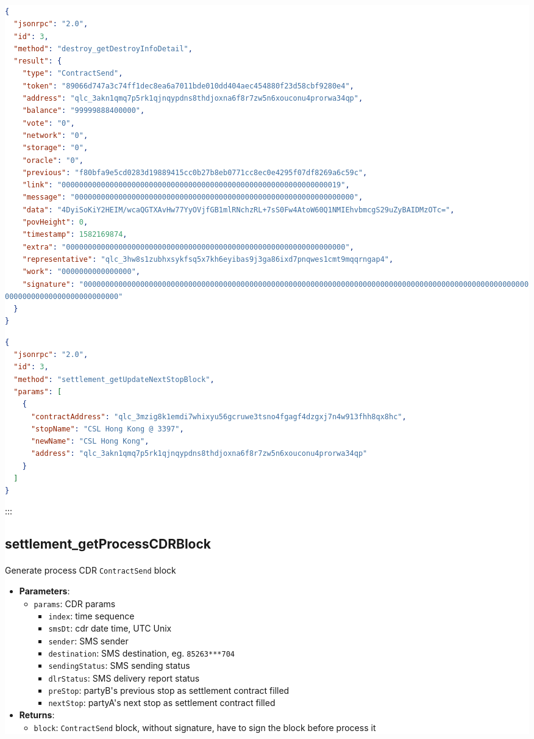 ```json tab:Response
{
  "jsonrpc": "2.0",
  "id": 3,
  "method": "destroy_getDestroyInfoDetail",
  "result": {
    "type": "ContractSend",
    "token": "89066d747a3c74ff1dec8ea6a7011bde010dd404aec454880f23d58cbf9280e4",
    "address": "qlc_3akn1qmq7p5rk1qjnqypdns8thdjoxna6f8r7zw5n6xouconu4prorwa34qp",
    "balance": "99999888400000",
    "vote": "0",
    "network": "0",
    "storage": "0",
    "oracle": "0",
    "previous": "f80bfa9e5cd0283d19889415cc0b27b8eb0771cc8ec0e4295f07df8269a6c59c",
    "link": "0000000000000000000000000000000000000000000000000000000000000019",
    "message": "0000000000000000000000000000000000000000000000000000000000000000",
    "data": "4DyiSoKiY2HEIM/wcaQGTXAvHw77YyOVjfGB1mlRNchzRL+7sS0Fw4AtoW60Q1NMIEhvbmcgS29uZyBAIDMzOTc=",
    "povHeight": 0,
    "timestamp": 1582169874,
    "extra": "0000000000000000000000000000000000000000000000000000000000000000",
    "representative": "qlc_3hw8s1zubhxsykfsq5x7kh6eyibas9j3ga86ixd7pnqwes1cmt9mqqrngap4",
    "work": "0000000000000000",
    "signature": "00000000000000000000000000000000000000000000000000000000000000000000000000000000000000000000000000000000000000000000000000000000"
  }
}
```

```json test
{
  "jsonrpc": "2.0",
  "id": 3,
  "method": "settlement_getUpdateNextStopBlock",
  "params": [
    {
      "contractAddress": "qlc_3mzig8k1emdi7whixyu56gcruwe3tsno4fgagf4dzgxj7n4w913fhh8qx8hc",
      "stopName": "CSL Hong Kong @ 3397",
      "newName": "CSL Hong Kong",
      "address": "qlc_3akn1qmq7p5rk1qjnqypdns8thdjoxna6f8r7zw5n6xouconu4prorwa34qp"
    }
  ]
}
```
:::

## settlement_getProcessCDRBlock

Generate process CDR `ContractSend` block 

- **Parameters**: 
    - `params`: CDR params
        - `index`: time sequence
        - `smsDt`: cdr date time, UTC Unix
        - `sender`: SMS sender
        - `destination`: SMS destination, eg. `85263***704`
        - `sendingStatus`: SMS sending status
        - `dlrStatus`: SMS delivery report status
        - `preStop`: partyB's previous stop as settlement contract filled
        - `nextStop`: partyA's next stop as settlement contract filled
- **Returns**: 
    - `block`: `ContractSend` block, without signature, have to sign the block before process it
